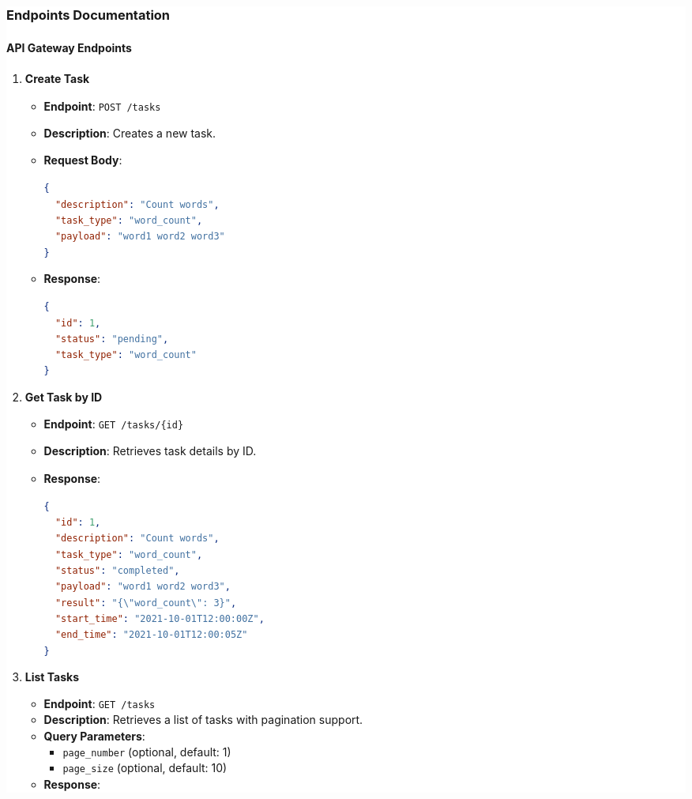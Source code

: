 
### Endpoints Documentation

#### API Gateway Endpoints

1. **Create Task**

   - **Endpoint**: `POST /tasks`
   - **Description**: Creates a new task.
   - **Request Body**:

     ```json
     {
       "description": "Count words",
       "task_type": "word_count",
       "payload": "word1 word2 word3"
     }
     ```

   - **Response**:

     ```json
     {
       "id": 1,
       "status": "pending",
       "task_type": "word_count"
     }
     ```

2. **Get Task by ID**

   - **Endpoint**: `GET /tasks/{id}`
   - **Description**: Retrieves task details by ID.
   - **Response**:

     ```json
     {
       "id": 1,
       "description": "Count words",
       "task_type": "word_count",
       "status": "completed",
       "payload": "word1 word2 word3",
       "result": "{\"word_count\": 3}",
       "start_time": "2021-10-01T12:00:00Z",
       "end_time": "2021-10-01T12:00:05Z"
     }
     ```

3. **List Tasks**

   - **Endpoint**: `GET /tasks`
   - **Description**: Retrieves a list of tasks with pagination support.
   - **Query Parameters**:
     - `page_number` (optional, default: 1)
     - `page_size` (optional, default: 10)
   - **Response**:
